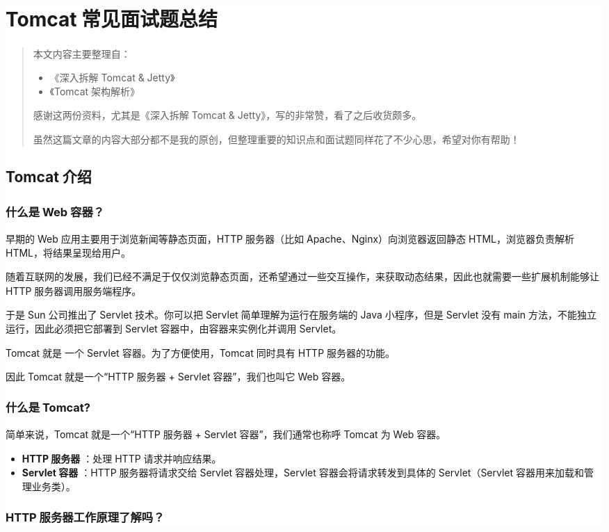 # Tomcat 常见面试题总结

> 本文内容主要整理自：
>
>  
>
> + 《深入拆解 Tomcat & Jetty》
> + 《Tomcat 架构解析》
>
>  
>
> 感谢这两份资料，尤其是《深入拆解 Tomcat & Jetty》，写的非常赞，看了之后收货颇多。
>
>  
>
> 虽然这篇文章的内容大部分都不是我的原创，但整理重要的知识点和面试题同样花了不少心思，希望对你有帮助！
>



## Tomcat 介绍


### 什么是 Web 容器？


早期的 Web 应用主要用于浏览新闻等静态页面，HTTP 服务器（比如 Apache、Nginx）向浏览器返回静态 HTML，浏览器负责解析 HTML，将结果呈现给用户。



随着互联网的发展，我们已经不满足于仅仅浏览静态页面，还希望通过一些交互操作，来获取动态结果，因此也就需要一些扩展机制能够让 HTTP 服务器调用服务端程序。



于是 Sun 公司推出了 Servlet 技术。你可以把 Servlet 简单理解为运行在服务端的 Java 小程序，但是 Servlet 没有 main 方法，不能独立运行，因此必须把它部署到 Servlet 容器中，由容器来实例化并调用 Servlet。



Tomcat 就是 一个 Servlet 容器。为了方便使用，Tomcat 同时具有 HTTP 服务器的功能。



因此 Tomcat 就是一个“HTTP 服务器 + Servlet 容器”，我们也叫它 Web 容器。



### 什么是 Tomcat?


简单来说，Tomcat 就是一个“HTTP 服务器 + Servlet 容器”，我们通常也称呼 Tomcat 为 Web 容器。



+ **HTTP 服务器** ：处理 HTTP 请求并响应结果。
+ **Servlet 容器** ：HTTP 服务器将请求交给 Servlet 容器处理，Servlet 容器会将请求转发到具体的 Servlet（Servlet 容器用来加载和管理业务类）。



### HTTP 服务器工作原理了解吗？
